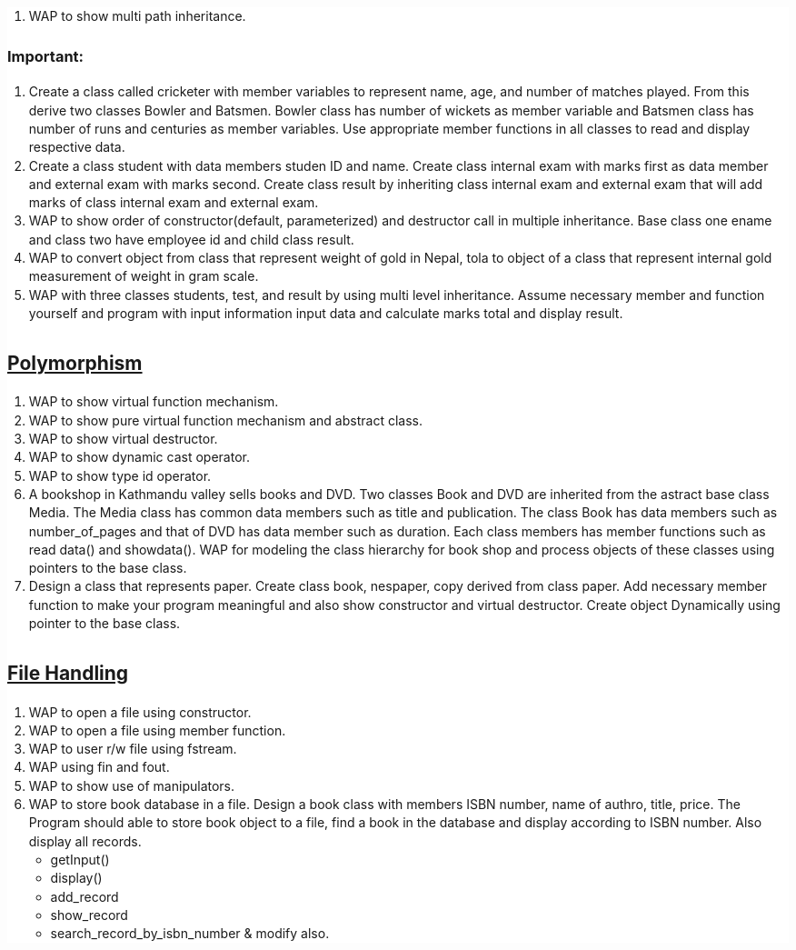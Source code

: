 1. WAP to show multi path inheritance.

### Important:

1. Create a class called cricketer with member variables to represent name, age, and number of matches played. From this derive two classes Bowler and Batsmen. Bowler class has number of wickets as member variable and Batsmen class has number of runs and centuries as member variables. Use appropriate member functions in all classes to read and display respective data.
2. Create a class student with data members studen ID and name. Create class internal exam with marks first as data member and external exam with marks second. Create class result by inheriting class internal exam and external exam that will add marks of class internal exam and external exam.
3. WAP to show order of constructor(default, parameterized) and destructor call in multiple inheritance. Base class one ename and class two have employee id and child class result.
4. WAP to convert object from class that represent weight of gold in Nepal, tola to object of a class that represent internal gold measurement of weight in gram scale.
5. WAP with three classes students, test, and result by using multi level inheritance. Assume necessary member and function yourself and program with input information input data and calculate marks total and display result.

## [Polymorphism](Polymorphism/README.md)

1. WAP to show virtual function mechanism.
2. WAP to show pure virtual function mechanism and abstract class.
3. WAP to show virtual destructor.
4. WAP to show dynamic cast operator.
5. WAP to show type id operator.
6. A bookshop in Kathmandu valley sells books and DVD. Two classes Book and DVD are inherited from the astract base class Media. The Media class has common data members such as title and publication. The class Book has data members such as number_of_pages and that of DVD has data member such as duration. Each class members has member functions such as read data() and showdata(). WAP for modeling the class hierarchy for book shop and process objects of these classes using pointers to the base class.
7. Design a class that represents paper. Create class book, nespaper, copy derived from class paper. Add necessary member function to make your program meaningful and also show constructor and virtual destructor. Create object Dynamically using pointer to the base class.

## [File Handling](FileHandling/README.md)

1. WAP to open a file using constructor.
2. WAP to open a file using member function.
3. WAP to user r/w file using fstream.
4. WAP using fin and fout.
5. WAP to show use of manipulators.
6. WAP to store book database in a file. Design a book class with members ISBN number, name of authro, title, price. The Program should able to store book object to a file, find a book in the database and display according to ISBN number. Also display all records.
    - getInput()
    - display()
    - add_record
    - show_record
    - search_record_by_isbn_number & modify also.
